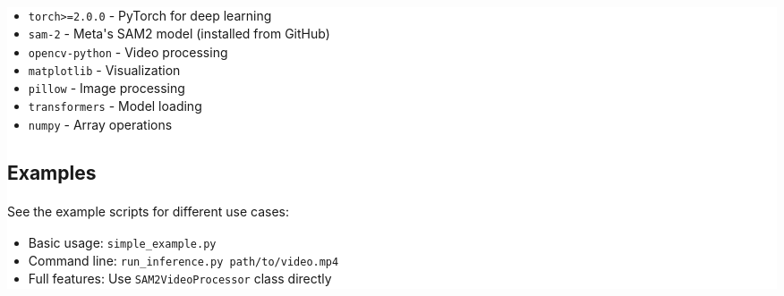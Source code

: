 - `torch>=2.0.0` - PyTorch for deep learning
- `sam-2` - Meta's SAM2 model (installed from GitHub)
- `opencv-python` - Video processing
- `matplotlib` - Visualization
- `pillow` - Image processing
- `transformers` - Model loading
- `numpy` - Array operations

## Examples

See the example scripts for different use cases:
- Basic usage: `simple_example.py`
- Command line: `run_inference.py path/to/video.mp4`
- Full features: Use `SAM2VideoProcessor` class directly
